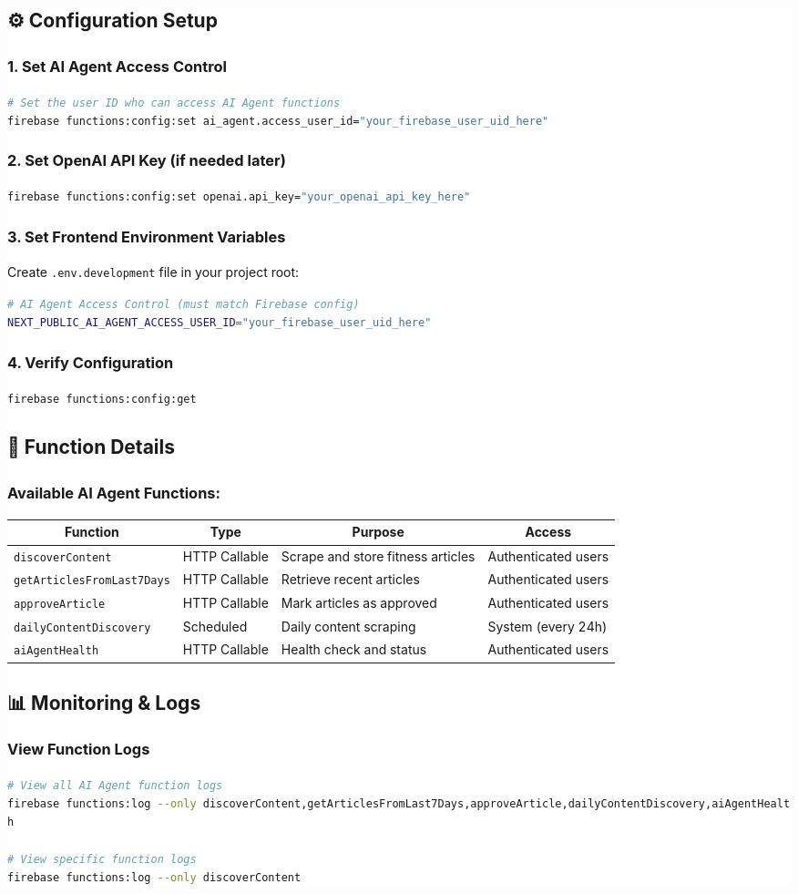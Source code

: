 ## ⚙️ **Configuration Setup**

### **1. Set AI Agent Access Control**

```bash
# Set the user ID who can access AI Agent functions
firebase functions:config:set ai_agent.access_user_id="your_firebase_user_uid_here"
```

### **2. Set OpenAI API Key (if needed later)**

```bash
firebase functions:config:set openai.api_key="your_openai_api_key_here"
```

### **3. Set Frontend Environment Variables**

Create `.env.development` file in your project root:

```bash
# AI Agent Access Control (must match Firebase config)
NEXT_PUBLIC_AI_AGENT_ACCESS_USER_ID="your_firebase_user_uid_here"
```

### **4. Verify Configuration**

```bash
firebase functions:config:get
```

## 🔧 **Function Details**

### **Available AI Agent Functions:**

| Function                   | Type          | Purpose                           | Access              |
| -------------------------- | ------------- | --------------------------------- | ------------------- |
| `discoverContent`          | HTTP Callable | Scrape and store fitness articles | Authenticated users |
| `getArticlesFromLast7Days` | HTTP Callable | Retrieve recent articles          | Authenticated users |
| `approveArticle`           | HTTP Callable | Mark articles as approved         | Authenticated users |
| `dailyContentDiscovery`    | Scheduled     | Daily content scraping            | System (every 24h)  |
| `aiAgentHealth`            | HTTP Callable | Health check and status           | Authenticated users |

## 📊 **Monitoring & Logs**

### **View Function Logs**

```bash
# View all AI Agent function logs
firebase functions:log --only discoverContent,getArticlesFromLast7Days,approveArticle,dailyContentDiscovery,aiAgentHealth

# View specific function logs
firebase functions:log --only discoverContent
```
